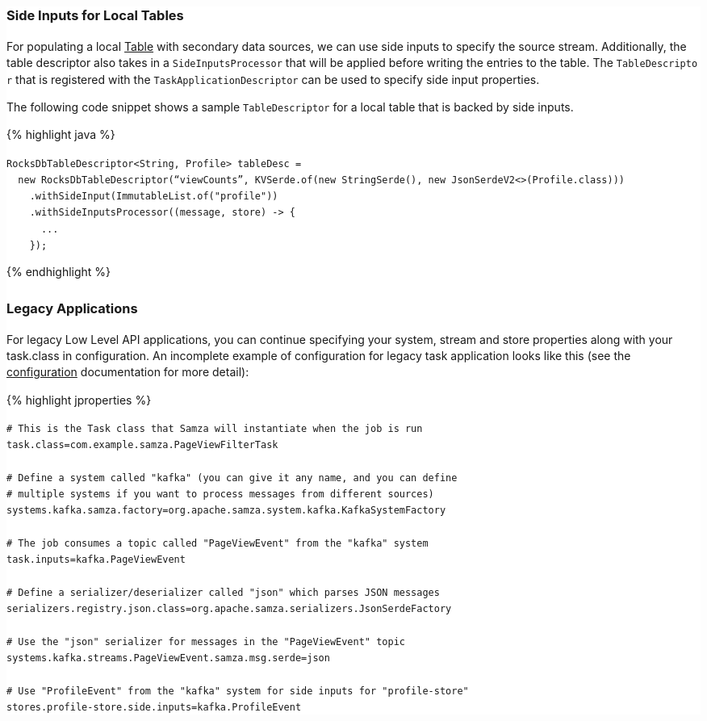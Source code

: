 ### Side Inputs for Local Tables

For populating a local [Table](javadocs/org/apache/samza/table/Table) with secondary data sources, we can use side inputs to specify the source stream. Additionally, the table descriptor also takes
in a `SideInputsProcessor` that will be applied before writing the entries to the table. The `TableDescriptor` that is registered with the `TaskApplicationDescriptor` can be used to specify side input properties.

The following code snippet shows a sample `TableDescriptor` for a local table that is backed by side inputs.

{% highlight java %}

    RocksDbTableDescriptor<String, Profile> tableDesc = 
      new RocksDbTableDescriptor(“viewCounts”, KVSerde.of(new StringSerde(), new JsonSerdeV2<>(Profile.class)))
        .withSideInput(ImmutableList.of("profile"))
        .withSideInputsProcessor((message, store) -> {
          ...
        });

{% endhighlight %} 

### Legacy Applications

For legacy Low Level API applications, you can continue specifying your system, stream and store properties along with your task.class in configuration. An incomplete example of configuration for legacy task application looks like this (see the [configuration](../jobs/configuration.html) documentation for more detail):

{% highlight jproperties %}

    # This is the Task class that Samza will instantiate when the job is run
    task.class=com.example.samza.PageViewFilterTask

    # Define a system called "kafka" (you can give it any name, and you can define
    # multiple systems if you want to process messages from different sources)
    systems.kafka.samza.factory=org.apache.samza.system.kafka.KafkaSystemFactory

    # The job consumes a topic called "PageViewEvent" from the "kafka" system
    task.inputs=kafka.PageViewEvent

    # Define a serializer/deserializer called "json" which parses JSON messages
    serializers.registry.json.class=org.apache.samza.serializers.JsonSerdeFactory

    # Use the "json" serializer for messages in the "PageViewEvent" topic
    systems.kafka.streams.PageViewEvent.samza.msg.serde=json
    
    # Use "ProfileEvent" from the "kafka" system for side inputs for "profile-store"
    stores.profile-store.side.inputs=kafka.ProfileEvent
    